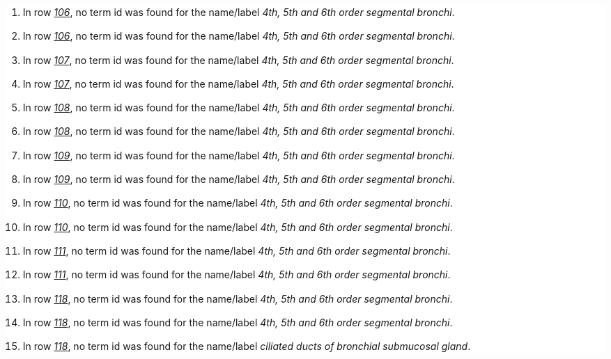 1. In row _[106](https://docs.google.com/spreadsheets/d/1iF4vx9EuQ2tQMBOm6awd9sf-2e_EHsPlcgzrF_YDtis/edit#gid=1523836586&range=106:106)_, no term id was found for the name/label _4th, 5th and 6th order segmental bronchi_.

1. In row _[106](https://docs.google.com/spreadsheets/d/1iF4vx9EuQ2tQMBOm6awd9sf-2e_EHsPlcgzrF_YDtis/edit#gid=1523836586&range=106:106)_, no term id was found for the name/label _4th, 5th and 6th order segmental bronchi_.

1. In row _[107](https://docs.google.com/spreadsheets/d/1iF4vx9EuQ2tQMBOm6awd9sf-2e_EHsPlcgzrF_YDtis/edit#gid=1523836586&range=107:107)_, no term id was found for the name/label _4th, 5th and 6th order segmental bronchi_.

1. In row _[107](https://docs.google.com/spreadsheets/d/1iF4vx9EuQ2tQMBOm6awd9sf-2e_EHsPlcgzrF_YDtis/edit#gid=1523836586&range=107:107)_, no term id was found for the name/label _4th, 5th and 6th order segmental bronchi_.

1. In row _[108](https://docs.google.com/spreadsheets/d/1iF4vx9EuQ2tQMBOm6awd9sf-2e_EHsPlcgzrF_YDtis/edit#gid=1523836586&range=108:108)_, no term id was found for the name/label _4th, 5th and 6th order segmental bronchi_.

1. In row _[108](https://docs.google.com/spreadsheets/d/1iF4vx9EuQ2tQMBOm6awd9sf-2e_EHsPlcgzrF_YDtis/edit#gid=1523836586&range=108:108)_, no term id was found for the name/label _4th, 5th and 6th order segmental bronchi_.

1. In row _[109](https://docs.google.com/spreadsheets/d/1iF4vx9EuQ2tQMBOm6awd9sf-2e_EHsPlcgzrF_YDtis/edit#gid=1523836586&range=109:109)_, no term id was found for the name/label _4th, 5th and 6th order segmental bronchi_.

1. In row _[109](https://docs.google.com/spreadsheets/d/1iF4vx9EuQ2tQMBOm6awd9sf-2e_EHsPlcgzrF_YDtis/edit#gid=1523836586&range=109:109)_, no term id was found for the name/label _4th, 5th and 6th order segmental bronchi_.

1. In row _[110](https://docs.google.com/spreadsheets/d/1iF4vx9EuQ2tQMBOm6awd9sf-2e_EHsPlcgzrF_YDtis/edit#gid=1523836586&range=110:110)_, no term id was found for the name/label _4th, 5th and 6th order segmental bronchi_.

1. In row _[110](https://docs.google.com/spreadsheets/d/1iF4vx9EuQ2tQMBOm6awd9sf-2e_EHsPlcgzrF_YDtis/edit#gid=1523836586&range=110:110)_, no term id was found for the name/label _4th, 5th and 6th order segmental bronchi_.

1. In row _[111](https://docs.google.com/spreadsheets/d/1iF4vx9EuQ2tQMBOm6awd9sf-2e_EHsPlcgzrF_YDtis/edit#gid=1523836586&range=111:111)_, no term id was found for the name/label _4th, 5th and 6th order segmental bronchi_.

1. In row _[111](https://docs.google.com/spreadsheets/d/1iF4vx9EuQ2tQMBOm6awd9sf-2e_EHsPlcgzrF_YDtis/edit#gid=1523836586&range=111:111)_, no term id was found for the name/label _4th, 5th and 6th order segmental bronchi_.

1. In row _[118](https://docs.google.com/spreadsheets/d/1iF4vx9EuQ2tQMBOm6awd9sf-2e_EHsPlcgzrF_YDtis/edit#gid=1523836586&range=118:118)_, no term id was found for the name/label _4th, 5th and 6th order segmental bronchi_.

1. In row _[118](https://docs.google.com/spreadsheets/d/1iF4vx9EuQ2tQMBOm6awd9sf-2e_EHsPlcgzrF_YDtis/edit#gid=1523836586&range=118:118)_, no term id was found for the name/label _4th, 5th and 6th order segmental bronchi_.

1. In row _[118](https://docs.google.com/spreadsheets/d/1iF4vx9EuQ2tQMBOm6awd9sf-2e_EHsPlcgzrF_YDtis/edit#gid=1523836586&range=118:118)_, no term id was found for the name/label _ciliated ducts of bronchial submucosal gland_.
